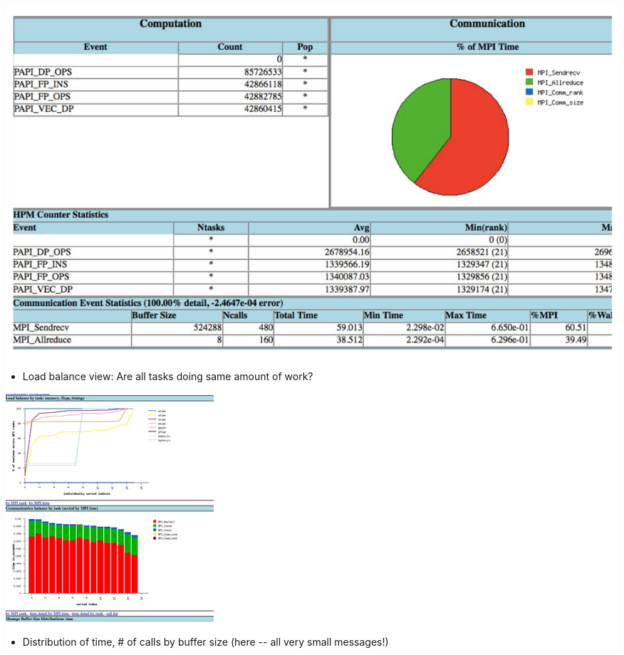 ![IPM overview](images/halfsize/IPM-overview.png)

* Load balance view: Are all tasks doing same amount of work?

![IPM Load Balance View](images/halfsize/IPM-LB-overview.png)

* Distribution of time, # of calls by buffer size (here -- all very small messages!)
